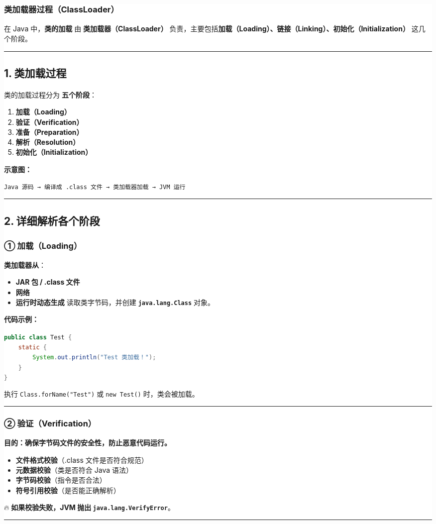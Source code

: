 ### **类加载器过程（ClassLoader）**
在 Java 中，**类的加载** 由 **类加载器（ClassLoader）** 负责，主要包括**加载（Loading）、链接（Linking）、初始化（Initialization）** 这几个阶段。

---

## **1. 类加载过程**
类的加载过程分为 **五个阶段**：
1. **加载（Loading）**
2. **验证（Verification）**
3. **准备（Preparation）**
4. **解析（Resolution）**
5. **初始化（Initialization）**

**示意图：**
```
Java 源码 → 编译成 .class 文件 → 类加载器加载 → JVM 运行
```

---

## **2. 详细解析各个阶段**
### **① 加载（Loading）**
**类加载器从**：
- **JAR 包 / .class 文件**
- **网络**
- **运行时动态生成**
读取类字节码，并创建 **`java.lang.Class`** 对象。

**代码示例：**
```java
public class Test {
    static {
        System.out.println("Test 类加载！");
    }
}
```
执行 `Class.forName("Test")` 或 `new Test()` 时，类会被加载。

---

### **② 验证（Verification）**
**目的：确保字节码文件的安全性，防止恶意代码运行。**
- **文件格式校验**（.class 文件是否符合规范）
- **元数据校验**（类是否符合 Java 语法）
- **字节码校验**（指令是否合法）
- **符号引用校验**（是否能正确解析）

🔥 **如果校验失败，JVM 抛出 `java.lang.VerifyError`**。

---
